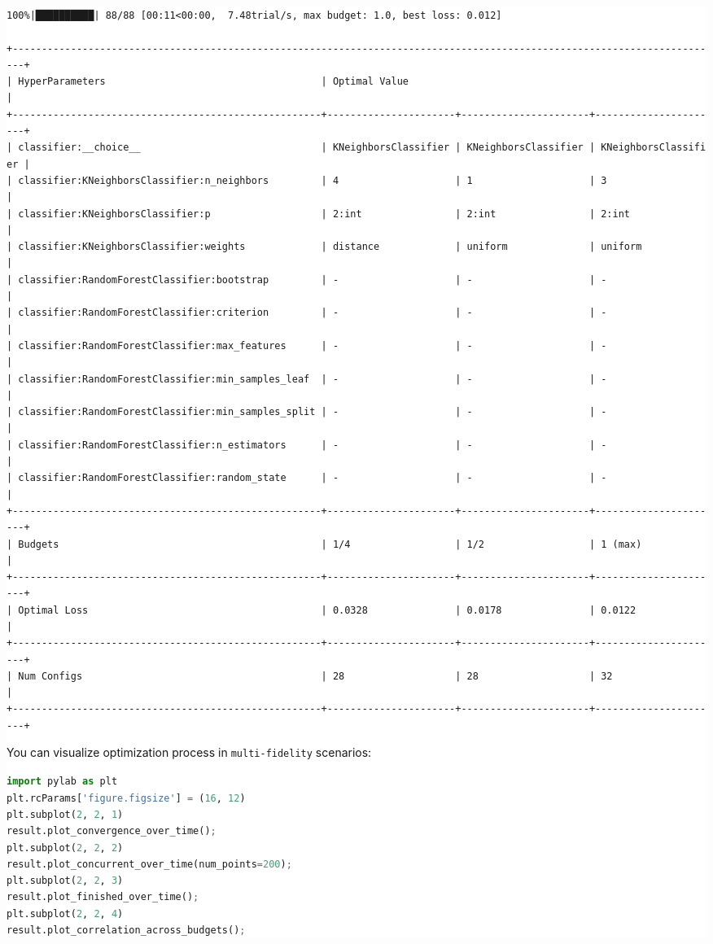 ```
100%|██████████| 88/88 [00:11<00:00,  7.48trial/s, max budget: 1.0, best loss: 0.012]

+--------------------------------------------------------------------------------------------------------------------------+
| HyperParameters                                     | Optimal Value                                                      |
+-----------------------------------------------------+----------------------+----------------------+----------------------+
| classifier:__choice__                               | KNeighborsClassifier | KNeighborsClassifier | KNeighborsClassifier |
| classifier:KNeighborsClassifier:n_neighbors         | 4                    | 1                    | 3                    |
| classifier:KNeighborsClassifier:p                   | 2:int                | 2:int                | 2:int                |
| classifier:KNeighborsClassifier:weights             | distance             | uniform              | uniform              |
| classifier:RandomForestClassifier:bootstrap         | -                    | -                    | -                    |
| classifier:RandomForestClassifier:criterion         | -                    | -                    | -                    |
| classifier:RandomForestClassifier:max_features      | -                    | -                    | -                    |
| classifier:RandomForestClassifier:min_samples_leaf  | -                    | -                    | -                    |
| classifier:RandomForestClassifier:min_samples_split | -                    | -                    | -                    |
| classifier:RandomForestClassifier:n_estimators      | -                    | -                    | -                    |
| classifier:RandomForestClassifier:random_state      | -                    | -                    | -                    |
+-----------------------------------------------------+----------------------+----------------------+----------------------+
| Budgets                                             | 1/4                  | 1/2                  | 1 (max)              |
+-----------------------------------------------------+----------------------+----------------------+----------------------+
| Optimal Loss                                        | 0.0328               | 0.0178               | 0.0122               |
+-----------------------------------------------------+----------------------+----------------------+----------------------+
| Num Configs                                         | 28                   | 28                   | 32                   |
+-----------------------------------------------------+----------------------+----------------------+----------------------+
```

You can visualize optimization process in `multi-fidelity` scenarios:

```python
import pylab as plt
plt.rcParams['figure.figsize'] = (16, 12)
plt.subplot(2, 2, 1)
result.plot_convergence_over_time();
plt.subplot(2, 2, 2)
result.plot_concurrent_over_time(num_points=200);
plt.subplot(2, 2, 3)
result.plot_finished_over_time();
plt.subplot(2, 2, 4)
result.plot_correlation_across_budgets();
```
